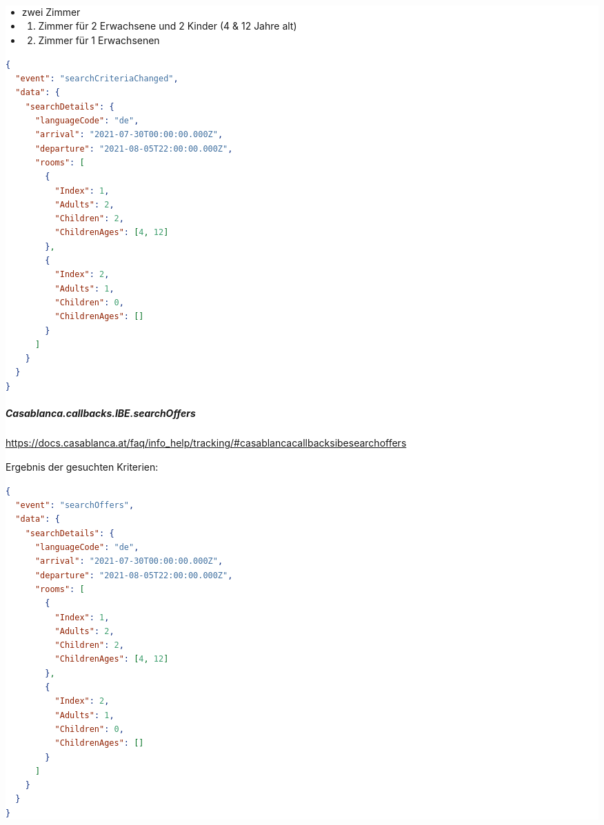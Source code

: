 * zwei Zimmer
* 1. Zimmer für 2 Erwachsene und 2 Kinder (4 & 12 Jahre alt)
* 2. Zimmer für 1 Erwachsenen

```json
{
  "event": "searchCriteriaChanged",
  "data": {
    "searchDetails": {
      "languageCode": "de",
      "arrival": "2021-07-30T00:00:00.000Z",
      "departure": "2021-08-05T22:00:00.000Z",
      "rooms": [
        {
          "Index": 1,
          "Adults": 2,
          "Children": 2,
          "ChildrenAges": [4, 12]
        },
        {
          "Index": 2,
          "Adults": 1,
          "Children": 0,
          "ChildrenAges": []
        }
      ]
    }
  }
}
```

##### Casablanca.callbacks.IBE.searchOffers
https://docs.casablanca.at/faq/info_help/tracking/#casablancacallbacksibesearchoffers

Ergebnis der gesuchten Kriterien:

```json
{
  "event": "searchOffers",
  "data": {
    "searchDetails": {
      "languageCode": "de",
      "arrival": "2021-07-30T00:00:00.000Z",
      "departure": "2021-08-05T22:00:00.000Z",
      "rooms": [
        {
          "Index": 1,
          "Adults": 2,
          "Children": 2,
          "ChildrenAges": [4, 12]
        },
        {
          "Index": 2,
          "Adults": 1,
          "Children": 0,
          "ChildrenAges": []
        }
      ]
    }
  }
}
```

